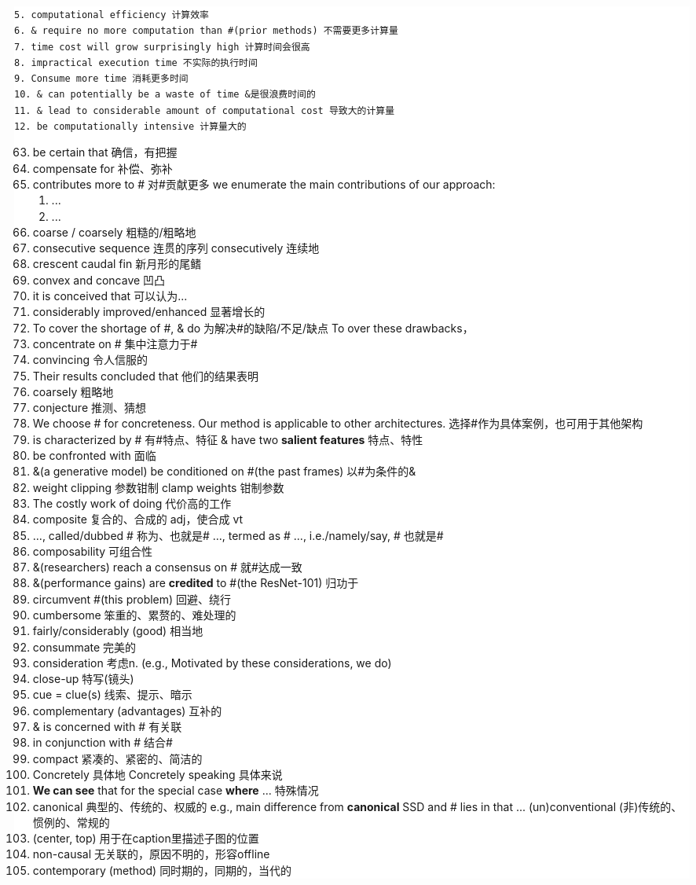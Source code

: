     5. computational efficiency 计算效率
    6. & require no more computation than #(prior methods) 不需要更多计算量
    7. time cost will grow surprisingly high 计算时间会很高
    8. impractical execution time 不实际的执行时间
    9. Consume more time 消耗更多时间
    10. & can potentially be a waste of time &是很浪费时间的
    11. & lead to considerable amount of computational cost 导致大的计算量
    12. be computationally intensive 计算量大的
63. be certain that 确信，有把握
64. compensate for 补偿、弥补
65. contributes more to # 对#贡献更多
    we enumerate the main contributions of our approach:
      1) ...
      2) ...
66. coarse / coarsely 粗糙的/粗略地
67. consecutive sequence 连贯的序列
    consecutively 连续地
68. crescent caudal fin 新月形的尾鳍
69. convex and concave 凹凸
70. it is conceived that 可以认为...
71. considerably improved/enhanced 显著增长的
72. To cover the shortage of #, & do 为解决#的缺陷/不足/缺点
    To over these drawbacks，
73. concentrate on # 集中注意力于#
74. convincing 令人信服的
75.  Their results concluded that 他们的结果表明
76. coarsely 粗略地
77. conjecture 推测、猜想
78. We choose # for concreteness. Our method is applicable to other architectures. 选择#作为具体案例，也可用于其他架构
79. is characterized by # 有#特点、特征
    & have two **salient features** 特点、特性
80. be confronted with 面临
81. &(a generative model) be conditioned on #(the past frames) 以#为条件的&
82. weight clipping 参数钳制
    clamp weights 钳制参数
83. The costly work of doing 代价高的工作
84. composite 复合的、合成的 adj，使合成 vt
85. ..., called/dubbed # 称为、也就是#
    ..., termed as #
    ..., i.e./namely/say, # 也就是#
86. composability 可组合性
87. &(researchers) reach a consensus on # 就#达成一致
88.  &(performance gains) are **credited** to #(the ResNet-101) 归功于
90. circumvent #(this problem) 回避、绕行
91. cumbersome 笨重的、累赘的、难处理的
92. fairly/considerably (good) 相当地
93. consummate 完美的
94. consideration 考虑n.  (e.g., Motivated by these considerations, we do)
95. close-up 特写(镜头)
96. cue = clue(s) 线索、提示、暗示
97. complementary (advantages) 互补的
98. & is concerned with # 有关联
99. in conjunction with # 结合#
100. compact 紧凑的、紧密的、简洁的
101. Concretely 具体地
     Concretely speaking 具体来说
102. **We can see** that for the special case **where** ... 特殊情况
103. canonical 典型的、传统的、权威的
     e.g., main difference from **canonical** SSD and # lies in that ...
     (un)conventional (非)传统的、惯例的、常规的
104.  (center, top) 用于在caption里描述子图的位置
105. non-causal 无关联的，原因不明的，形容offline
106. contemporary (method) 同时期的，同期的，当代的
